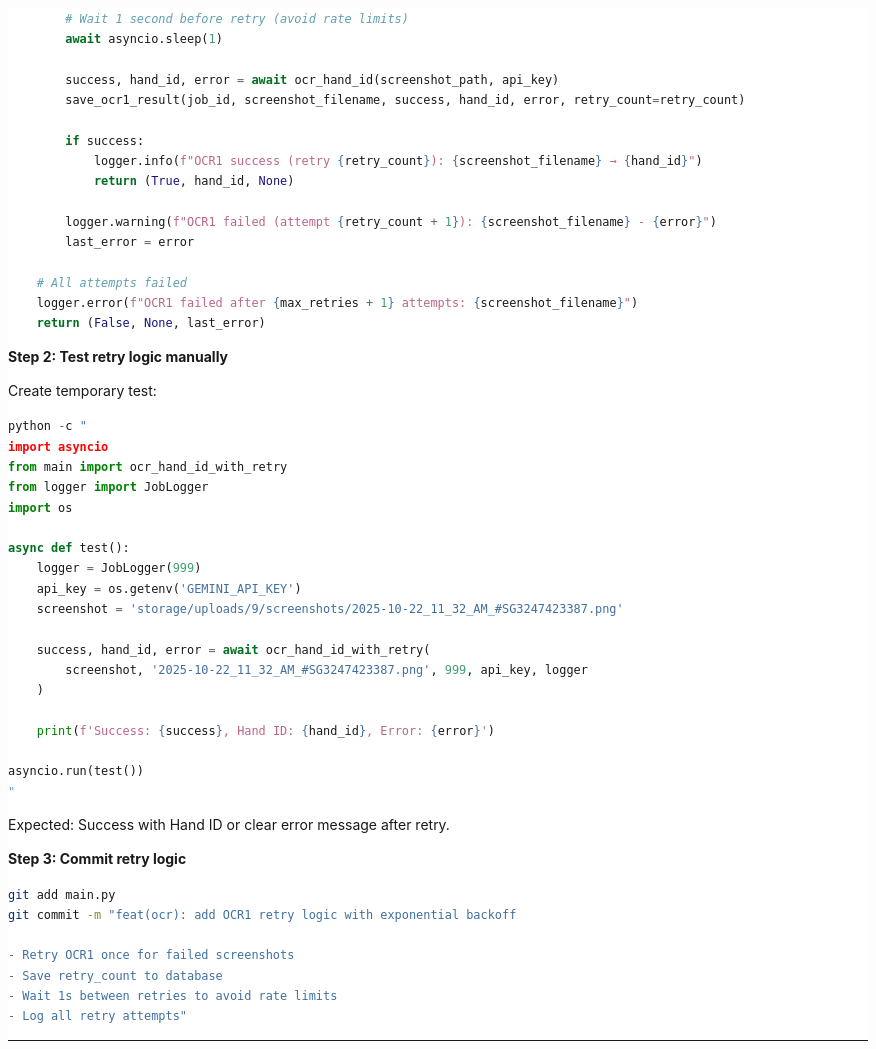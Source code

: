 ```python
        # Wait 1 second before retry (avoid rate limits)
        await asyncio.sleep(1)

        success, hand_id, error = await ocr_hand_id(screenshot_path, api_key)
        save_ocr1_result(job_id, screenshot_filename, success, hand_id, error, retry_count=retry_count)

        if success:
            logger.info(f"OCR1 success (retry {retry_count}): {screenshot_filename} → {hand_id}")
            return (True, hand_id, None)

        logger.warning(f"OCR1 failed (attempt {retry_count + 1}): {screenshot_filename} - {error}")
        last_error = error

    # All attempts failed
    logger.error(f"OCR1 failed after {max_retries + 1} attempts: {screenshot_filename}")
    return (False, None, last_error)
```

**Step 2: Test retry logic manually**

Create temporary test:
```python
python -c "
import asyncio
from main import ocr_hand_id_with_retry
from logger import JobLogger
import os

async def test():
    logger = JobLogger(999)
    api_key = os.getenv('GEMINI_API_KEY')
    screenshot = 'storage/uploads/9/screenshots/2025-10-22_11_32_AM_#SG3247423387.png'

    success, hand_id, error = await ocr_hand_id_with_retry(
        screenshot, '2025-10-22_11_32_AM_#SG3247423387.png', 999, api_key, logger
    )

    print(f'Success: {success}, Hand ID: {hand_id}, Error: {error}')

asyncio.run(test())
"
```

Expected: Success with Hand ID or clear error message after retry.

**Step 3: Commit retry logic**

```bash
git add main.py
git commit -m "feat(ocr): add OCR1 retry logic with exponential backoff

- Retry OCR1 once for failed screenshots
- Save retry_count to database
- Wait 1s between retries to avoid rate limits
- Log all retry attempts"
```

---